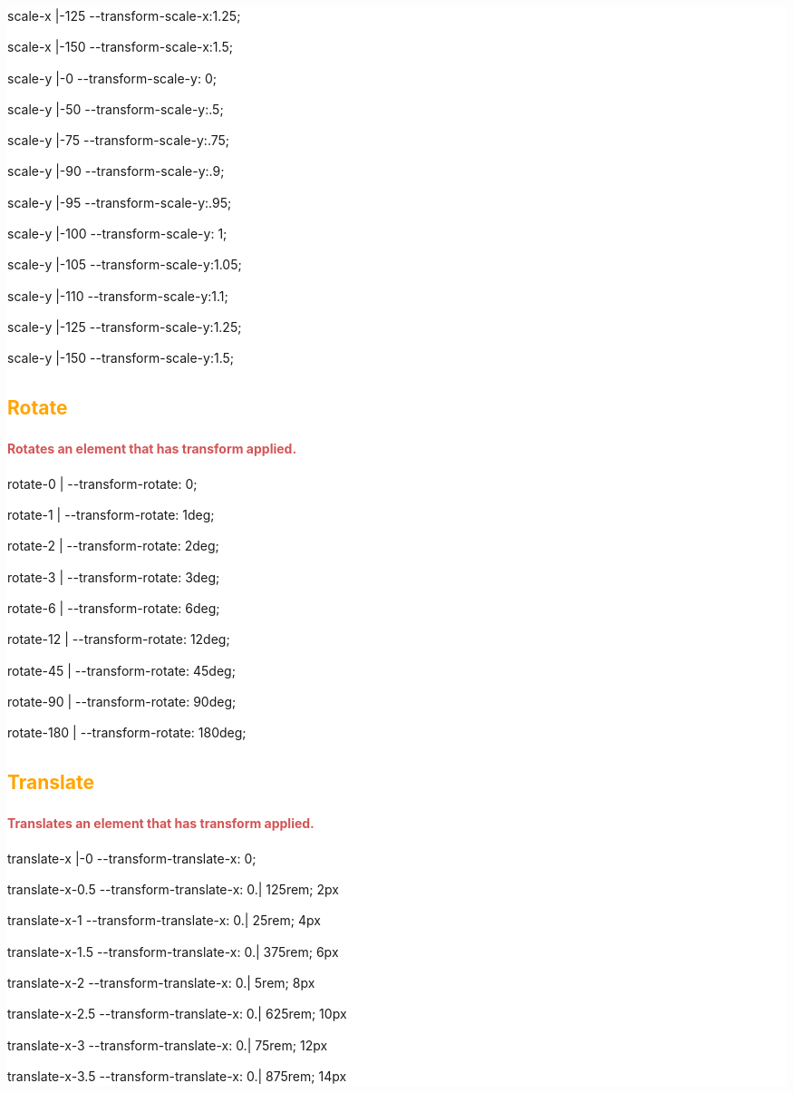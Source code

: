 scale-x |-125	--transform-scale-x:1.25;	

scale-x |-150	--transform-scale-x:1.5;	

scale-y |-0	--transform-scale-y: 0;	

scale-y |-50	--transform-scale-y:.5;	

scale-y |-75	--transform-scale-y:.75;	

scale-y |-90	--transform-scale-y:.9;	

scale-y |-95	--transform-scale-y:.95;	

scale-y |-100	--transform-scale-y: 1;	

scale-y |-105	--transform-scale-y:1.05;	

scale-y |-110	--transform-scale-y:1.1;	

scale-y |-125	--transform-scale-y:1.25;	

scale-y |-150	--transform-scale-y:1.5;	

<h2 style="color:orange">Rotate</h2>

<h4  style="color:#d35455">Rotates an element that has transform applied.</h4>

rotate-0 |	--transform-rotate: 0;	

rotate-1 |	--transform-rotate: 1deg;	

rotate-2 |	--transform-rotate: 2deg;	

rotate-3 |	--transform-rotate: 3deg;	

rotate-6 |	--transform-rotate: 6deg;	

rotate-12 |	--transform-rotate: 12deg;	

rotate-45 |	--transform-rotate: 45deg;	

rotate-90 |	--transform-rotate: 90deg;	

rotate-180 |	--transform-rotate: 180deg;	

<h2 style="color:orange">Translate</h2>

<h4  style="color:#d35455">Translates an element that has transform applied.</h4>

translate-x |-0	--transform-translate-x: 0;	

translate-x-0.5	--transform-translate-x: 0.| 125rem;	2px

translate-x-1	--transform-translate-x: 0.| 25rem;	4px

translate-x-1.5	--transform-translate-x: 0.| 375rem;	6px

translate-x-2	--transform-translate-x: 0.| 5rem;	8px

translate-x-2.5	--transform-translate-x: 0.| 625rem;	10px

translate-x-3	--transform-translate-x: 0.| 75rem;	12px

translate-x-3.5	--transform-translate-x: 0.| 875rem;	14px
